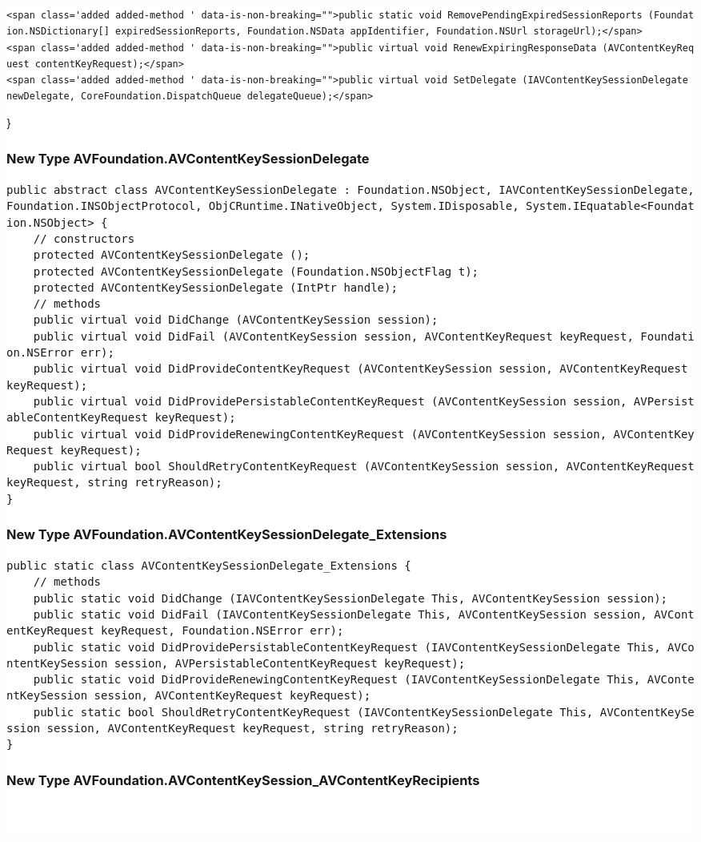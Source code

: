 	<span class='added added-method ' data-is-non-breaking="">public static void RemovePendingExpiredSessionReports (Foundation.NSDictionary[] expiredSessionReports, Foundation.NSData appIdentifier, Foundation.NSUrl storageUrl);</span>
	<span class='added added-method ' data-is-non-breaking="">public virtual void RenewExpiringResponseData (AVContentKeyRequest contentKeyRequest);</span>
	<span class='added added-method ' data-is-non-breaking="">public virtual void SetDelegate (IAVContentKeySessionDelegate newDelegate, CoreFoundation.DispatchQueue delegateQueue);</span>
}
</pre>
</div> 
<div> 
<h3>New Type AVFoundation.AVContentKeySessionDelegate</h3>
<pre class='added' data-is-non-breaking="">
public abstract class AVContentKeySessionDelegate : Foundation.NSObject, IAVContentKeySessionDelegate, Foundation.INSObjectProtocol, ObjCRuntime.INativeObject, System.IDisposable, System.IEquatable&lt;Foundation.NSObject&gt; {
	// constructors
	<span class='added added-constructor ' data-is-non-breaking="">protected AVContentKeySessionDelegate ();</span>
	<span class='added added-constructor ' data-is-non-breaking="">protected AVContentKeySessionDelegate (Foundation.NSObjectFlag t);</span>
	<span class='added added-constructor ' data-is-non-breaking="">protected AVContentKeySessionDelegate (IntPtr handle);</span>
	// methods
	<span class='added added-method ' data-is-non-breaking="">public virtual void DidChange (AVContentKeySession session);</span>
	<span class='added added-method ' data-is-non-breaking="">public virtual void DidFail (AVContentKeySession session, AVContentKeyRequest keyRequest, Foundation.NSError err);</span>
	<span class='added added-method ' data-is-non-breaking="">public virtual void DidProvideContentKeyRequest (AVContentKeySession session, AVContentKeyRequest keyRequest);</span>
	<span class='added added-method ' data-is-non-breaking="">public virtual void DidProvidePersistableContentKeyRequest (AVContentKeySession session, AVPersistableContentKeyRequest keyRequest);</span>
	<span class='added added-method ' data-is-non-breaking="">public virtual void DidProvideRenewingContentKeyRequest (AVContentKeySession session, AVContentKeyRequest keyRequest);</span>
	<span class='added added-method ' data-is-non-breaking="">public virtual bool ShouldRetryContentKeyRequest (AVContentKeySession session, AVContentKeyRequest keyRequest, string retryReason);</span>
}
</pre>
</div> 
<div> 
<h3>New Type AVFoundation.AVContentKeySessionDelegate_Extensions</h3>
<pre class='added' data-is-non-breaking="">
public static class AVContentKeySessionDelegate_Extensions {
	// methods
	<span class='added added-method ' data-is-non-breaking="">public static void DidChange (IAVContentKeySessionDelegate This, AVContentKeySession session);</span>
	<span class='added added-method ' data-is-non-breaking="">public static void DidFail (IAVContentKeySessionDelegate This, AVContentKeySession session, AVContentKeyRequest keyRequest, Foundation.NSError err);</span>
	<span class='added added-method ' data-is-non-breaking="">public static void DidProvidePersistableContentKeyRequest (IAVContentKeySessionDelegate This, AVContentKeySession session, AVPersistableContentKeyRequest keyRequest);</span>
	<span class='added added-method ' data-is-non-breaking="">public static void DidProvideRenewingContentKeyRequest (IAVContentKeySessionDelegate This, AVContentKeySession session, AVContentKeyRequest keyRequest);</span>
	<span class='added added-method ' data-is-non-breaking="">public static bool ShouldRetryContentKeyRequest (IAVContentKeySessionDelegate This, AVContentKeySession session, AVContentKeyRequest keyRequest, string retryReason);</span>
}
</pre>
</div> 
<div> 
<h3>New Type AVFoundation.AVContentKeySession_AVContentKeyRecipients</h3>
<pre class='added' data-is-non-breaking="">